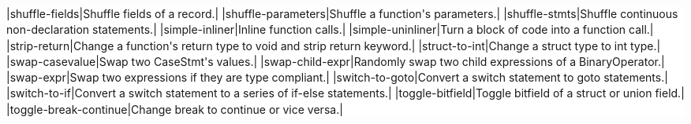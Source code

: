 |shuffle-fields|Shuffle fields of a record.|
|shuffle-parameters|Shuffle a function's parameters.|
|shuffle-stmts|Shuffle continuous non-declaration statements.|
|simple-inliner|Inline function calls.|
|simple-uninliner|Turn a block of code into a function call.|
|strip-return|Change a function's return type to void and strip return keyword.|
|struct-to-int|Change a struct type to int type.|
|swap-casevalue|Swap two CaseStmt's values.|
|swap-child-expr|Randomly swap two child expressions of a BinaryOperator.|
|swap-expr|Swap two expressions if they are type compliant.|
|switch-to-goto|Convert a switch statement to goto statements.|
|switch-to-if|Convert a switch statement to a series of if-else statements.|
|toggle-bitfield|Toggle bitfield of a struct or union field.|
|toggle-break-continue|Change break to continue or vice versa.|
